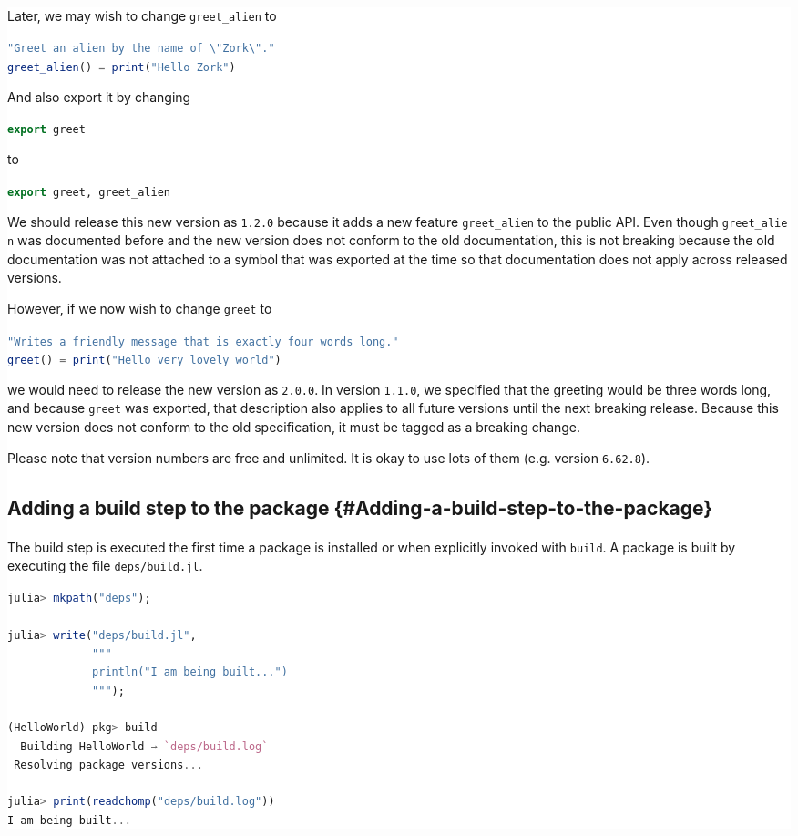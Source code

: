 Later, we may wish to change `greet_alien` to

```julia
"Greet an alien by the name of \"Zork\"."
greet_alien() = print("Hello Zork")
```


And also export it by changing

```julia
export greet
```


to

```julia
export greet, greet_alien
```


We should release this new version as `1.2.0` because it adds a new feature `greet_alien` to the public API. Even though `greet_alien` was documented before and the new version does not conform to the old documentation, this is not breaking because the old documentation was not attached to a symbol that was exported at the time so that documentation does not apply across released versions.

However, if we now wish to change `greet` to

```julia
"Writes a friendly message that is exactly four words long."
greet() = print("Hello very lovely world")
```


we would need to release the new version as `2.0.0`. In version `1.1.0`, we specified that the greeting would be three words long, and because `greet` was exported, that description also applies to all future versions until the next breaking release. Because this new version does not conform to the old specification, it must be tagged as a breaking change.

Please note that version numbers are free and unlimited. It is okay to use lots of them (e.g. version `6.62.8`).

## Adding a build step to the package {#Adding-a-build-step-to-the-package}

The build step is executed the first time a package is installed or when explicitly invoked with `build`. A package is built by executing the file `deps/build.jl`.

```julia
julia> mkpath("deps");

julia> write("deps/build.jl",
             """
             println("I am being built...")
             """);

(HelloWorld) pkg> build
  Building HelloWorld → `deps/build.log`
 Resolving package versions...

julia> print(readchomp("deps/build.log"))
I am being built...
```
